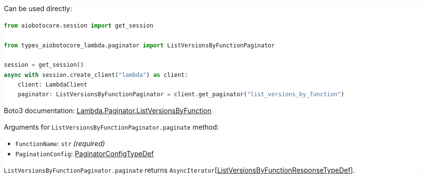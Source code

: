 Can be used directly:

```python
from aiobotocore.session import get_session

from types_aiobotocore_lambda.paginator import ListVersionsByFunctionPaginator

session = get_session()
async with session.create_client("lambda") as client:
    client: LambdaClient
    paginator: ListVersionsByFunctionPaginator = client.get_paginator("list_versions_by_function")
```

Boto3 documentation:
[Lambda.Paginator.ListVersionsByFunction](https://boto3.amazonaws.com/v1/documentation/api/latest/reference/services/lambda.html#Lambda.Paginator.ListVersionsByFunction)

Arguments for `ListVersionsByFunctionPaginator.paginate` method:

- `FunctionName`: `str` *(required)*
- `PaginationConfig`:
  [PaginatorConfigTypeDef](./type_defs.md#paginatorconfigtypedef)

`ListVersionsByFunctionPaginator.paginate` returns
`AsyncIterator`\[[ListVersionsByFunctionResponseTypeDef](./type_defs.md#listversionsbyfunctionresponsetypedef)\].
